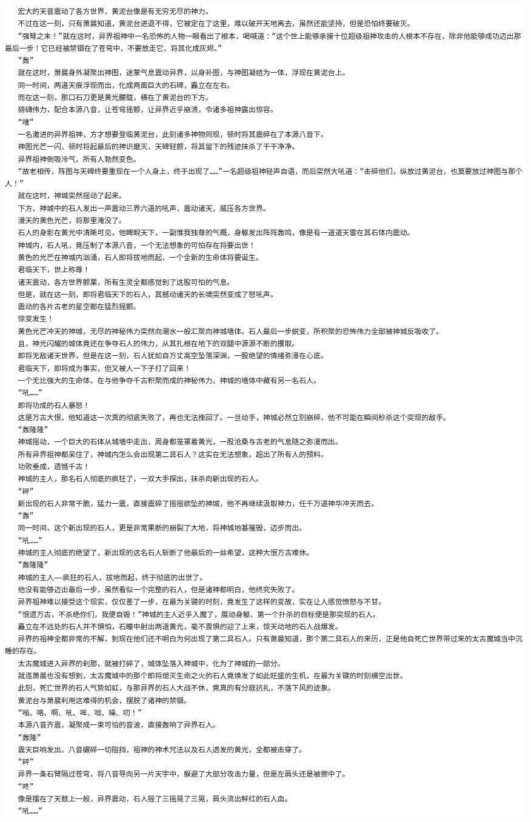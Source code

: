        宏大的天音震动了各方世界，黄泥台像是有无穷无尽的神力。
       不过在这一刻，只有萧晨知道，黄泥台进退不得，它被定在了这里，难以破开天地离去，虽然还能坚持，但是恐怕终要破灭。
       “强弩之末！”就在这时，异界祖神中一名恐怖的人物一眼看出了根本，喝喊道：“这个世上能够承接十位超级祖神攻击的人根本不存在，除非他能够成功迈出那最后一步！它已经被禁锢在了苍穹中，不要放走它，将其化成灰烬。”
       “轰”
       就在这时，萧晨身外凝聚出神图，迷蒙气息震动异界，以身补图，与神图凝结为一体，浮现在黄泥台上。
       同一时间，两道天痕浮现而出，化成两面巨大的石碑，矗立在左右。
       而在这一刻，那口石刀更是黄光朦胧，横在了黄泥台的下方。
       磅礴伟力，配合本源八音，让苍穹摇颤，让异界近乎崩溃，令诸多祖神露出惊容。
       “噗”
       一名激进的异界祖神，方才想要登临黄泥台，此刻诸多神物同现，顿时将其震碎在了本源八音下。
       神图光芒一闪，顿时将起最后的神识磨灭，天碑轻颤，将其留下的残迹抹杀了干干净净。
       异界祖神倒吸冷气，所有人勃然变色。
       “故老相传，阵图与天碑终要重现在一个人身上，终于出现了……”一名超级祖神轻声自语，而后突然大吼道：“击碎他们，纵放过黄泥台，也莫要放过神图与那个人！”
       就在这时，神城突然摇动了起来。
       下方，神城中的石人发出一声震动三界六道的吼声，震动诸天，威压各方世界。
       漫天的黄色光芒，将那里淹没了。
       石人的身影在黄光中清晰可见，他睥睨天下，一副惟我独尊的气概，身躯发出阵阵轰鸣，像是有一道道天雷在其石体内震动。
       神城内，石人吼，竟压制了本源八音，一个无法想象的可怕存在将要出世！
       黄色的光芒在神城内汹涌，石人即将拔地而起，一个全新的生命体将要诞生。
       君临天下，世上称尊！
       诸天震动，各方世界颤栗，所有生灵全都感觉到了这股可怕的气息。
       但是，就在这一刻，即将君临天下的石人，其撼动诸天的长啸突然变成了怒吼声。
       震动的各片古老的星空都在猛烈摇颤。
       惊变发生！
       黄色光芒冲天的神城，无尽的神秘伟力突然向潮水一般汇聚向神城墙体。石人最后一步蜕变，所积聚的恐怖伟力全部被神城反吸收了。
       且，神光闪耀的城体竟还在争夺石人的伟力，从其扎根在地下的双腿中源源不断的攫取。
       即将无敌诸天世界，但是在这一刻，石人犹如自万丈高空坠落深渊，一股绝望的情绪弥漫在心底。
       君临天下，即将成为事实，但又被人一下子打了回来！
       一个无比强大的生命体，在与他争夺千古积聚而成的神秘伟力，神城的墙体中藏有另一名石人。
       “吼……”
       即将功成的石人暴怒！
       这是万古大恨，他知道这一次真的彻底失败了，再也无法挽回了。一旦动手，神城必然立刻崩碎，他不可能在瞬间秒杀这个突现的敌手。
       “轰隆隆”
       神城摇动，一个巨大的石体从城墙中走出，周身都笼罩着黄光，一股沧桑与古老的气息随之弥漫而出。
       所有异界祖神都呆住了，神城内怎么会出现第二具石人？这实在无法想象，超出了所有人的预料。
       功败垂成，遗憾千古！
       神城的主人，那名石人彻底的疯狂了，一双大手探出，抹杀向新出现的石人。
       “砰”
       新出现的石人非常干脆，猛力一震，直接震碎了摇摇欲坠的神城，他不再继续汲取神力，任千万道神华冲天而去。
       “轰”
       同一时间，这个新出现的石人，更是非常果断的崩裂了大地，将神城地基摧毁，迈步而出。
       “吼……”
       神城的主人彻底的绝望了，新出现的这名石人斩断了他最后的一丝希望，这种大恨万古难休。
       “轰隆隆”
       神城的主人——疯狂的石人，拔地而起，终于彻底的出世了。
       他没有能够迈出最后一步，虽然看似一个完整的石人，但是诸神都明白，他终究失败了。
       异界祖神难以接受这个现实，仅仅差了一步，在最为关键的时刻，竟发生了这样的变故，实在让人感觉愤怒与不甘。
       “恨遗万古，不杀绝你们，我便自毁！”神城的主人近乎入魔了，展动身躯，第一个扑杀的目标便是那突现的石人。
       矗立在不远处的石人并不惧怕，石瞳中射出两道黄光，毫不畏惧的迎了上来，惊天动地的石人战爆发。
       异界的祖神全都非常的不解，到现在他们还不明白为何出现了第二具石人。只有萧晨知道，那个第二具石人的来历，正是他自死亡世界带过来的太古魔城当中沉睡的存在。
       太古魔城进入异界的刹那，就被打碎了，城体坠落入神城中，化为了神城的一部分。
       就连萧晨也没有想到，太古魔城中的那个即将熄灭生命之火的石人竟焕发了如此旺盛的生机，在最为关键的时刻横空出世。
       此刻，死亡世界的石人气势如虹，与那异界的石人大战不休，竟真的有分庭抗礼，不落下风的迹象。
       黄泥台与萧晨利用这难得的机会，摆脱了诸神的禁锢。
       “嗡、咯、啊、吼、哞、咄、噪、叨！”
       本源八音齐震，凝聚成一束可怕的音波，直接轰响了异界石人。
       “轰隆”
       震天巨响发出，八音碾碎一切阻挡，祖神的神术咒法以及石人透发的黄光，全都被击穿了。
       “砰”
       异界一条石臂隔过苍穹，将八音导向另一片天宇中，躲避了大部分攻击力量，但是左肩头还是被擦中了。
       “咚”
       像是擂在了天鼓上一般，异界震动，石人摇了三摇晃了三晃，肩头流出鲜红的石人血。
       “吼……”